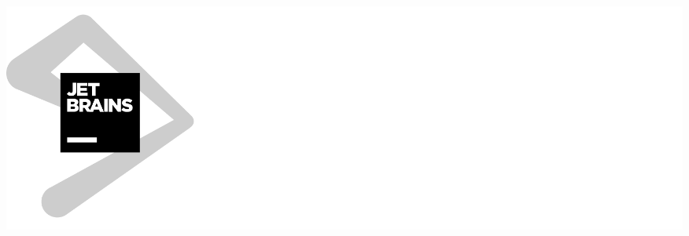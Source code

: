    <a href="https://www.jetbrains.com?from=Wails"><img src="/assets/images/jetbrains-grayscale.png" width="30%"></a>
</p>
